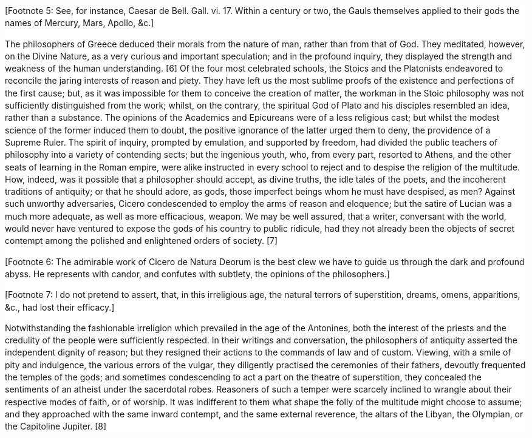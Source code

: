 [Footnote 5: See, for instance, Caesar de Bell. Gall. vi. 17. Within a
century or two, the Gauls themselves applied to their gods the names of
Mercury, Mars, Apollo, &c.]

The philosophers of Greece deduced their morals from the nature of man,
rather than from that of God. They meditated, however, on the Divine
Nature, as a very curious and important speculation; and in the
profound inquiry, they displayed the strength and weakness of the human
understanding. [6] Of the four most celebrated schools, the Stoics and
the Platonists endeavored to reconcile the jaring interests of reason
and piety. They have left us the most sublime proofs of the existence
and perfections of the first cause; but, as it was impossible for them
to conceive the creation of matter, the workman in the Stoic philosophy
was not sufficiently distinguished from the work; whilst, on the
contrary, the spiritual God of Plato and his disciples resembled
an idea, rather than a substance. The opinions of the Academics and
Epicureans were of a less religious cast; but whilst the modest science
of the former induced them to doubt, the positive ignorance of the
latter urged them to deny, the providence of a Supreme Ruler. The spirit
of inquiry, prompted by emulation, and supported by freedom, had divided
the public teachers of philosophy into a variety of contending sects;
but the ingenious youth, who, from every part, resorted to Athens, and
the other seats of learning in the Roman empire, were alike instructed
in every school to reject and to despise the religion of the multitude.
How, indeed, was it possible that a philosopher should accept, as divine
truths, the idle tales of the poets, and the incoherent traditions of
antiquity; or that he should adore, as gods, those imperfect beings whom
he must have despised, as men? Against such unworthy adversaries, Cicero
condescended to employ the arms of reason and eloquence; but the satire
of Lucian was a much more adequate, as well as more efficacious, weapon.
We may be well assured, that a writer, conversant with the world,
would never have ventured to expose the gods of his country to public
ridicule, had they not already been the objects of secret contempt among
the polished and enlightened orders of society. [7]

[Footnote 6: The admirable work of Cicero de Natura Deorum is the
best clew we have to guide us through the dark and profound abyss. He
represents with candor, and confutes with subtlety, the opinions of the
philosophers.]

[Footnote 7: I do not pretend to assert, that, in this irreligious age,
the natural terrors of superstition, dreams, omens, apparitions, &c.,
had lost their efficacy.]

Notwithstanding the fashionable irreligion which prevailed in the age of
the Antonines, both the interest of the priests and the credulity of the
people were sufficiently respected. In their writings and conversation,
the philosophers of antiquity asserted the independent dignity of
reason; but they resigned their actions to the commands of law and of
custom. Viewing, with a smile of pity and indulgence, the various
errors of the vulgar, they diligently practised the ceremonies of their
fathers, devoutly frequented the temples of the gods; and sometimes
condescending to act a part on the theatre of superstition, they
concealed the sentiments of an atheist under the sacerdotal robes.
Reasoners of such a temper were scarcely inclined to wrangle about their
respective modes of faith, or of worship. It was indifferent to them
what shape the folly of the multitude might choose to assume; and
they approached with the same inward contempt, and the same external
reverence, the altars of the Libyan, the Olympian, or the Capitoline
Jupiter. [8]
